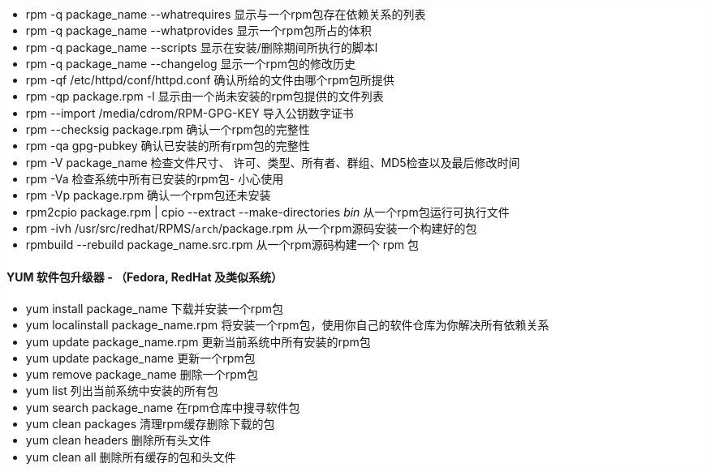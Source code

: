 - rpm -q package_name --whatrequires                                                        显示与一个rpm包存在依赖关系的列表 
- rpm -q package_name --whatprovides                                                        显示一个rpm包所占的体积 
- rpm -q package_name --scripts                                                             显示在安装/删除期间所执行的脚本l 
- rpm -q package_name --changelog                                                           显示一个rpm包的修改历史 
- rpm -qf /etc/httpd/conf/httpd.conf                                                        确认所给的文件由哪个rpm包所提供 
- rpm -qp package.rpm -l                                                                    显示由一个尚未安装的rpm包提供的文件列表 
- rpm --import /media/cdrom/RPM-GPG-KEY                                                     导入公钥数字证书 
- rpm --checksig package.rpm                                                                确认一个rpm包的完整性 
- rpm -qa gpg-pubkey                                                                        确认已安装的所有rpm包的完整性 
- rpm -V package_name                                                                       检查文件尺寸、 许可、类型、所有者、群组、MD5检查以及最后修改时间 
- rpm -Va                                                                                   检查系统中所有已安装的rpm包- 小心使用 
- rpm -Vp package.rpm                                                                       确认一个rpm包还未安装 
- rpm2cpio package.rpm | cpio --extract --make-directories *bin*                            从一个rpm包运行可执行文件 
- rpm -ivh /usr/src/redhat/RPMS/`arch`/package.rpm                                          从一个rpm源码安装一个构建好的包 
- rpmbuild --rebuild package_name.src.rpm                                                   从一个rpm源码构建一个 rpm 包 


#### YUM 软件包升级器 - （Fedora, RedHat 及类似系统） 
- yum install package_name                                                                  下载并安装一个rpm包 
- yum localinstall package_name.rpm                                                         将安装一个rpm包，使用你自己的软件仓库为你解决所有依赖关系 
- yum update package_name.rpm                                                               更新当前系统中所有安装的rpm包 
- yum update package_name                                                                   更新一个rpm包 
- yum remove package_name                                                                   删除一个rpm包 
- yum list                                                                                  列出当前系统中安装的所有包 
- yum search package_name                                                                   在rpm仓库中搜寻软件包 
- yum clean packages                                                                        清理rpm缓存删除下载的包 
- yum clean headers                                                                         删除所有头文件 
- yum clean all                                                                             删除所有缓存的包和头文件 
